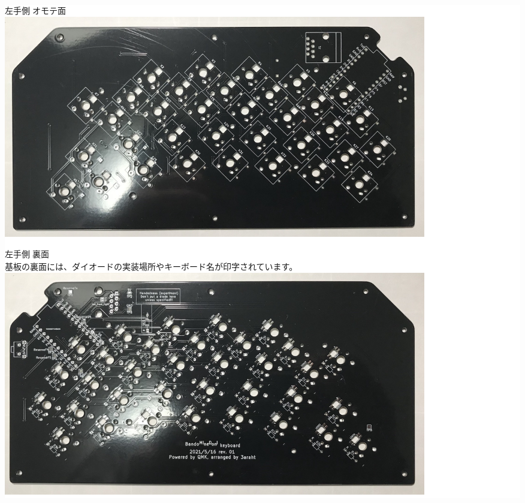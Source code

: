 左手側 オモテ面  
<img width="700" alt="PCB" src="https://github.com/3araht/bandominedoni/blob/main/pictures/left_pcb_front_r01.jpg">

左手側 裏面  
基板の裏面には、ダイオードの実装場所やキーボード名が印字されています。  
<img width="700" alt="PCB" src="https://github.com/3araht/bandominedoni/blob/main/pictures/left_pcb_rear_r01.jpg">
